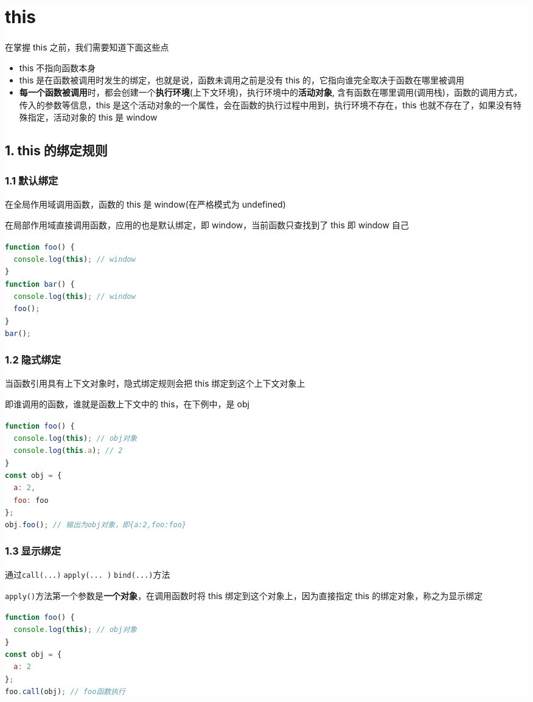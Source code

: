 # this

在掌握 this 之前，我们需要知道下面这些点

- this 不指向函数本身
- this 是在函数被调用时发生的绑定，也就是说，函数未调用之前是没有 this 的，它指向谁完全取决于函数在哪里被调用
- **每一个函数被调用**时，都会创建一个**执行环境**(上下文环境)，执行环境中的**活动对象**, 含有函数在哪里调用(调用栈)，函数的调用方式，传入的参数等信息，this 是这个活动对象的一个属性，会在函数的执行过程中用到，执行环境不存在，this 也就不存在了，如果没有特殊指定，活动对象的 this 是 window

## 1. this 的绑定规则

### 1.1 默认绑定

在全局作用域调用函数，函数的 this 是 window(在严格模式为 undefined)

在局部作用域直接调用函数，应用的也是默认绑定，即 window，当前函数只查找到了 this 即 window 自己

```js
function foo() {
  console.log(this); // window
}
function bar() {
  console.log(this); // window
  foo();
}
bar();
```

### 1.2 隐式绑定

当函数引用具有上下文对象时，隐式绑定规则会把 this 绑定到这个上下文对象上

即谁调用的函数，谁就是函数上下文中的 this，在下例中，是 obj

```js
function foo() {
  console.log(this); // obj对象
  console.log(this.a); // 2
}
const obj = {
  a: 2,
  foo: foo
};
obj.foo(); // 输出为obj对象，即{a:2,foo:foo}
```

### 1.3 显示绑定

通过`call(...)` `apply(... )` `bind(...)`方法

`apply()`方法第一个参数是**一个对象**，在调用函数时将 this 绑定到这个对象上，因为直接指定 this 的绑定对象，称之为显示绑定

```js
function foo() {
  console.log(this); // obj对象
}
const obj = {
  a: 2
};
foo.call(obj); // foo函数执行
```
